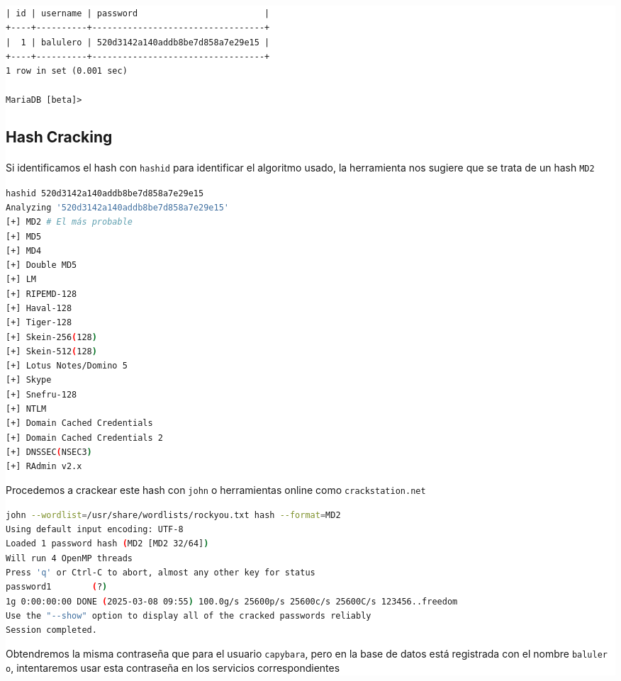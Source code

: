 ~~~
| id | username | password                         |
+----+----------+----------------------------------+
|  1 | balulero | 520d3142a140addb8be7d858a7e29e15 |
+----+----------+----------------------------------+
1 row in set (0.001 sec)

MariaDB [beta]> 
~~~


## Hash Cracking

Si identificamos el hash con `hashid` para identificar el algoritmo usado, la herramienta nos sugiere que se trata de un hash `MD2`

~~~ bash
hashid 520d3142a140addb8be7d858a7e29e15
Analyzing '520d3142a140addb8be7d858a7e29e15'
[+] MD2 # El más probable
[+] MD5 
[+] MD4 
[+] Double MD5 
[+] LM 
[+] RIPEMD-128 
[+] Haval-128 
[+] Tiger-128 
[+] Skein-256(128) 
[+] Skein-512(128) 
[+] Lotus Notes/Domino 5 
[+] Skype 
[+] Snefru-128 
[+] NTLM 
[+] Domain Cached Credentials 
[+] Domain Cached Credentials 2 
[+] DNSSEC(NSEC3) 
[+] RAdmin v2.x 
~~~

Procedemos a crackear este hash con `john` o herramientas online como `crackstation.net`

~~~ bash
john --wordlist=/usr/share/wordlists/rockyou.txt hash --format=MD2       
Using default input encoding: UTF-8
Loaded 1 password hash (MD2 [MD2 32/64])
Will run 4 OpenMP threads
Press 'q' or Ctrl-C to abort, almost any other key for status
password1        (?)     
1g 0:00:00:00 DONE (2025-03-08 09:55) 100.0g/s 25600p/s 25600c/s 25600C/s 123456..freedom
Use the "--show" option to display all of the cracked passwords reliably
Session completed.
~~~

Obtendremos la misma contraseña que para el usuario `capybara`, pero en la base de datos está registrada con el nombre `balulero`, intentaremos usar esta contraseña en los servicios correspondientes
